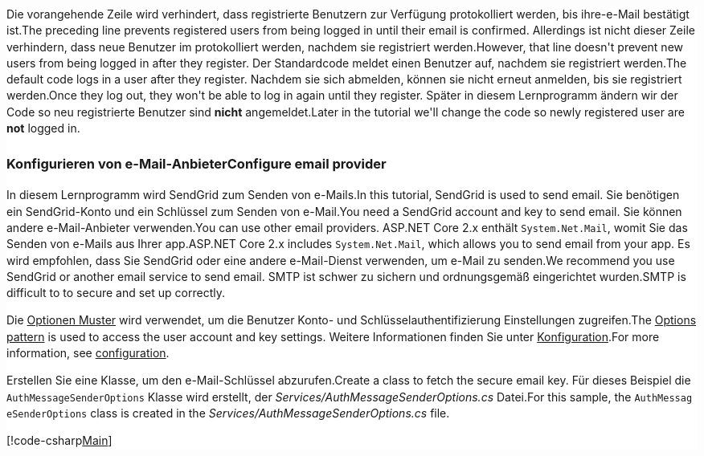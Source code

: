 <span data-ttu-id="c6a9a-158">Die vorangehende Zeile wird verhindert, dass registrierte Benutzern zur Verfügung protokolliert werden, bis ihre-e-Mail bestätigt ist.</span><span class="sxs-lookup"><span data-stu-id="c6a9a-158">The preceding line prevents registered users from being logged in until their email is confirmed.</span></span> <span data-ttu-id="c6a9a-159">Allerdings ist nicht dieser Zeile verhindern, dass neue Benutzer im protokolliert werden, nachdem sie registriert werden.</span><span class="sxs-lookup"><span data-stu-id="c6a9a-159">However, that line doesn't prevent new users from being logged in after they register.</span></span> <span data-ttu-id="c6a9a-160">Der Standardcode meldet einen Benutzer auf, nachdem sie registriert werden.</span><span class="sxs-lookup"><span data-stu-id="c6a9a-160">The default code logs in a user after they register.</span></span> <span data-ttu-id="c6a9a-161">Nachdem sie sich abmelden, können sie nicht erneut anmelden, bis sie registriert werden.</span><span class="sxs-lookup"><span data-stu-id="c6a9a-161">Once they log out, they won't be able to log in again until they register.</span></span> <span data-ttu-id="c6a9a-162">Später in diesem Lernprogramm ändern wir der Code so neu registrierte Benutzer sind **nicht** angemeldet.</span><span class="sxs-lookup"><span data-stu-id="c6a9a-162">Later in the tutorial we'll change the code so newly registered user are **not** logged in.</span></span>

### <a name="configure-email-provider"></a><span data-ttu-id="c6a9a-163">Konfigurieren von e-Mail-Anbieter</span><span class="sxs-lookup"><span data-stu-id="c6a9a-163">Configure email provider</span></span>

<span data-ttu-id="c6a9a-164">In diesem Lernprogramm wird SendGrid zum Senden von e-Mails.</span><span class="sxs-lookup"><span data-stu-id="c6a9a-164">In this tutorial, SendGrid is used to send email.</span></span> <span data-ttu-id="c6a9a-165">Sie benötigen ein SendGrid-Konto und ein Schlüssel zum Senden von e-Mail.</span><span class="sxs-lookup"><span data-stu-id="c6a9a-165">You need a SendGrid account and key to send email.</span></span> <span data-ttu-id="c6a9a-166">Sie können andere e-Mail-Anbieter verwenden.</span><span class="sxs-lookup"><span data-stu-id="c6a9a-166">You can use other email providers.</span></span> <span data-ttu-id="c6a9a-167">ASP.NET Core 2.x enthält `System.Net.Mail`, womit Sie das Senden von e-Mails aus Ihrer app.</span><span class="sxs-lookup"><span data-stu-id="c6a9a-167">ASP.NET Core 2.x includes `System.Net.Mail`, which allows you to send email from your app.</span></span> <span data-ttu-id="c6a9a-168">Es wird empfohlen, dass Sie SendGrid oder eine andere e-Mail-Dienst verwenden, um e-Mail zu senden.</span><span class="sxs-lookup"><span data-stu-id="c6a9a-168">We recommend you use SendGrid or another email service to send email.</span></span> <span data-ttu-id="c6a9a-169">SMTP ist schwer zu sichern und ordnungsgemäß eingerichtet wurden.</span><span class="sxs-lookup"><span data-stu-id="c6a9a-169">SMTP is difficult to to secure and set up correctly.</span></span>

<span data-ttu-id="c6a9a-170">Die [Optionen Muster](xref:fundamentals/configuration/options) wird verwendet, um die Benutzer Konto- und Schlüsselauthentifizierung Einstellungen zugreifen.</span><span class="sxs-lookup"><span data-stu-id="c6a9a-170">The [Options pattern](xref:fundamentals/configuration/options) is used to access the user account and key settings.</span></span> <span data-ttu-id="c6a9a-171">Weitere Informationen finden Sie unter [Konfiguration](xref:fundamentals/configuration/index).</span><span class="sxs-lookup"><span data-stu-id="c6a9a-171">For more information, see [configuration](xref:fundamentals/configuration/index).</span></span>

<span data-ttu-id="c6a9a-172">Erstellen Sie eine Klasse, um den e-Mail-Schlüssel abzurufen.</span><span class="sxs-lookup"><span data-stu-id="c6a9a-172">Create a class to fetch the secure email key.</span></span> <span data-ttu-id="c6a9a-173">Für dieses Beispiel die `AuthMessageSenderOptions` Klasse wird erstellt, der *Services/AuthMessageSenderOptions.cs* Datei.</span><span class="sxs-lookup"><span data-stu-id="c6a9a-173">For this sample, the `AuthMessageSenderOptions` class is created in the *Services/AuthMessageSenderOptions.cs* file.</span></span>

[!code-csharp[Main](accconfirm/sample/WebApp1/Services/AuthMessageSenderOptions.cs?name=snippet1)]
